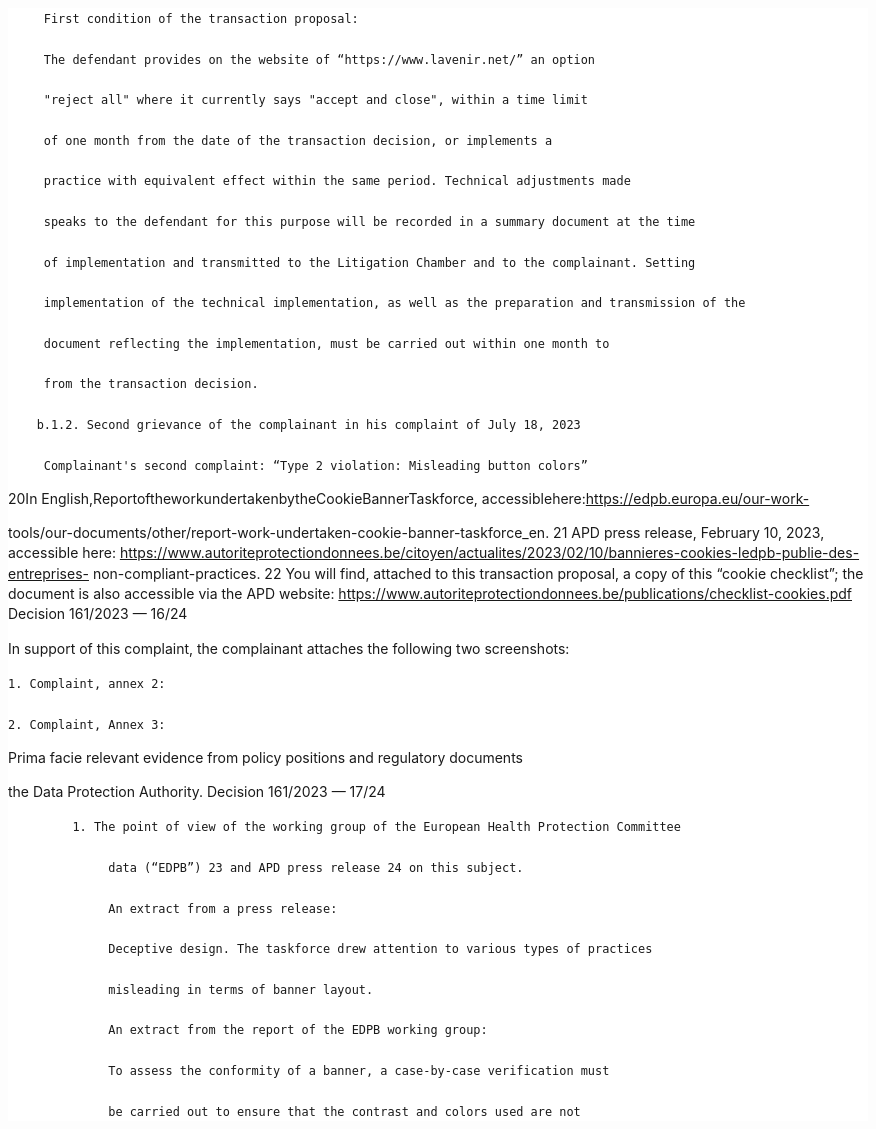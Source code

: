          First condition of the transaction proposal:

         The defendant provides on the website of “https://www.lavenir.net/” an option

         "reject all" where it currently says "accept and close", within a time limit

         of one month from the date of the transaction decision, or implements a

         practice with equivalent effect within the same period. Technical adjustments made

         speaks to the defendant for this purpose will be recorded in a summary document at the time

         of implementation and transmitted to the Litigation Chamber and to the complainant. Setting

         implementation of the technical implementation, as well as the preparation and transmission of the

         document reflecting the implementation, must be carried out within one month to

         from the transaction decision.

        b.1.2. Second grievance of the complainant in his complaint of July 18, 2023

         Complainant's second complaint: “Type 2 violation: Misleading button colors”

20In English,ReportoftheworkundertakenbytheCookieBannerTaskforce, accessiblehere:https://edpb.europa.eu/our-work-

tools/our-documents/other/report-work-undertaken-cookie-banner-taskforce\_en.
21 APD press release, February 10, 2023, accessible here:
https://www.autoriteprotectiondonnees.be/citoyen/actualites/2023/02/10/bannieres-cookies-ledpb-publie-des-entreprises-
non-compliant-practices.
22
  You will find, attached to this transaction proposal, a copy of this “cookie checklist”; the document is
also accessible via the APD website: https://www.autoriteprotectiondonnees.be/publications/checklist-cookies.pdf Decision 161/2023 — 16/24

In support of this complaint, the complainant attaches the following two screenshots:

    1. Complaint, annex 2:

    2. Complaint, Annex 3:

Prima facie relevant evidence from policy positions and regulatory documents

the Data Protection Authority. Decision 161/2023 — 17/24

             1. The point of view of the working group of the European Health Protection Committee

                  data (“EDPB”) 23 and APD press release 24 on this subject.

                  An extract from a press release:

                  Deceptive design. The taskforce drew attention to various types of practices

                  misleading in terms of banner layout.

                  An extract from the report of the EDPB working group:

                  To assess the conformity of a banner, a case-by-case verification must

                  be carried out to ensure that the contrast and colors used are not
